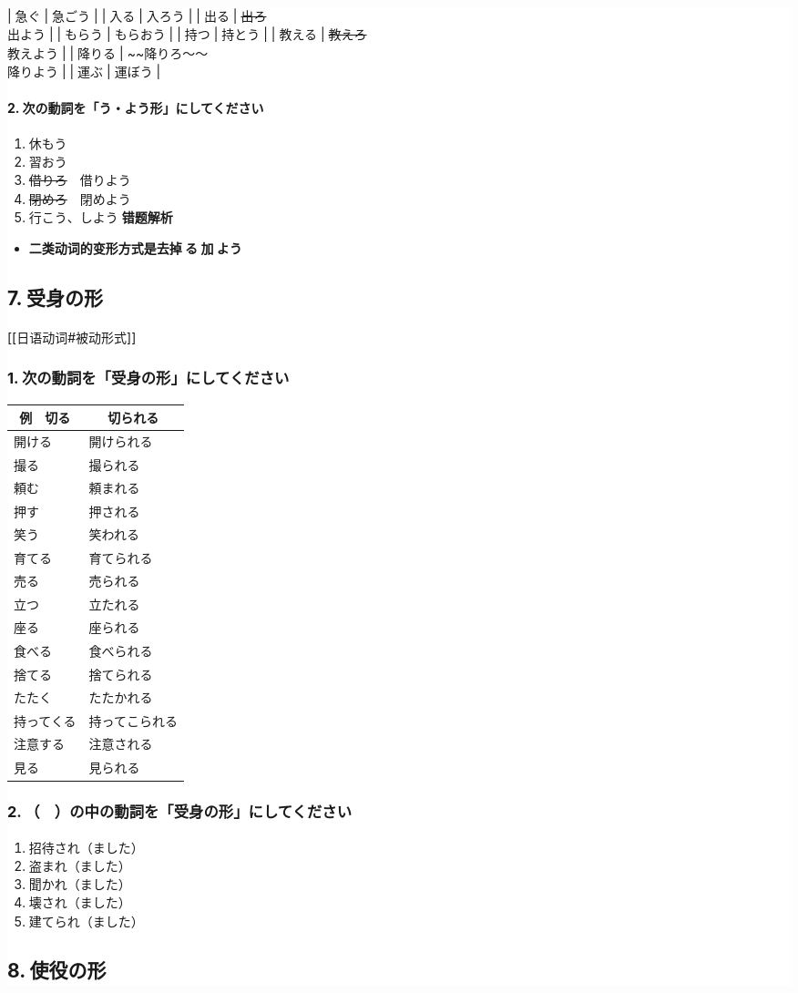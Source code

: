 | 急ぐ   | 急ごう             |
| 入る   | 入ろう             |
| 出る   | ~~出ろ~~<br>出よう   |
| もらう  | もらおう            |
| 持つ   | 持とう             |
| 教える  | ~~教えろ~~<br>教えよう |
| 降りる  | ~~降りろ～～<br>降りよう |
| 運ぶ   | 運ぼう             |
#### 2. 次の動詞を「う・よう形」にしてください
1. 休もう
2. 習おう
3. ~~借りろ~~　借りよう
4. ~~閉めろ~~　閉めよう
5. 行こう、しよう
**错题解析**
- **二类动词的变形方式是去掉 る 加 よう**
## 7. 受身の形
[[日语动词#被动形式]]
### 1. 次の動詞を「受身の形」にしてください
| 例　切る  | 切られる    |
| ----- | ------- |
| 開ける   | 開けられる   |
| 撮る    | 撮られる    |
| 頼む    | 頼まれる    |
| 押す    | 押される    |
| 笑う    | 笑われる    |
| 育てる   | 育てられる   |
| 売る    | 売られる    |
| 立つ    | 立たれる    |
| 座る    | 座られる    |
| 食べる   | 食べられる   |
| 捨てる   | 捨てられる   |
| たたく   | たたかれる   |
| 持ってくる | 持ってこられる |
| 注意する  | 注意される   |
| 見る    | 見られる    |
### 2. （　）の中の動詞を「受身の形」にしてください
1. 招待され（ました）
2. 盗まれ（ました）
3. 聞かれ（ました）
4. 壊され（ました）
5. 建てられ（ました）
## 8. 使役の形